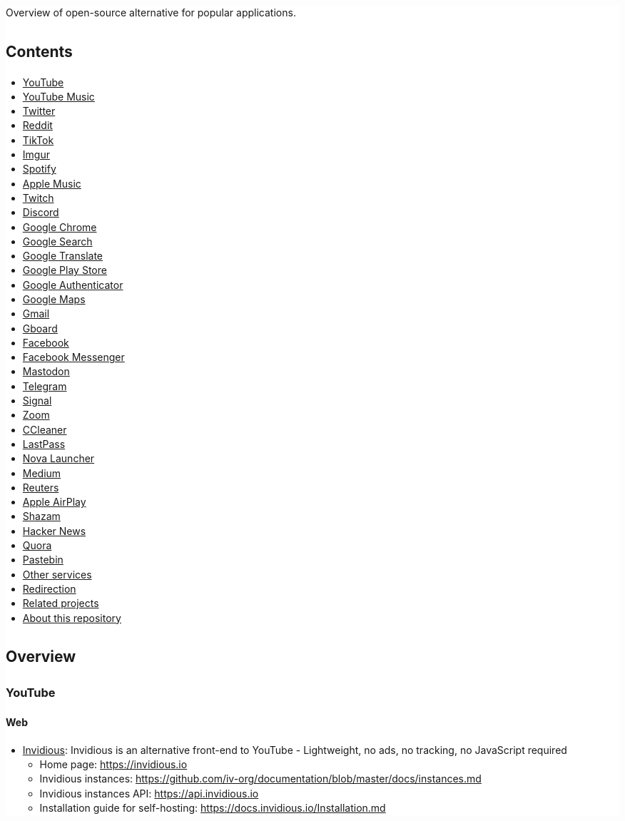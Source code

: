 Overview of open-source alternative for popular applications.

## Contents
- [YouTube](#youtube)
- [YouTube Music](#youtube-music)
- [Twitter](#twitter)
- [Reddit](#reddit)
- [TikTok](#tiktok)
- [Imgur](#imgur)
- [Spotify](#spotify)
- [Apple Music](#apple-music)
- [Twitch](#twitch)
- [Discord](#discord)
- [Google Chrome](#google-chrome)
- [Google Search](#google-search)
- [Google Translate](#google-translate)
- [Google Play Store](#google-play-store)
- [Google Authenticator](#google-authenticator)
- [Google Maps](#google-maps)
- [Gmail](#gmail)
- [Gboard](#gboard)
- [Facebook](#facebook)
- [Facebook Messenger](#facebook-messenger)
- [Mastodon](#mastodon)
- [Telegram](#telegram)
- [Signal](#signal)
- [Zoom](#zoom)
- [CCleaner](#ccleaner)
- [LastPass](#lastpass)
- [Nova Launcher](#nova-launcher)
- [Medium](#medium)
- [Reuters](#reuters)
- [Apple AirPlay](#apple-airplay)
- [Shazam](#shazam)
- [Hacker News](#hacker-news)
- [Quora](#quora)
- [Pastebin](#pastebin)
- [Other services](#other-services)
- [Redirection](#redirection)
- [Related projects](#related-projects)
- [About this repository](#about-this-repository)

## Overview

### YouTube

#### Web

- [Invidious](https://github.com/iv-org/invidious): Invidious is an alternative front-end to YouTube - Lightweight, no ads, no tracking, no JavaScript required
  - Home page: https://invidious.io
  - Invidious instances: https://github.com/iv-org/documentation/blob/master/docs/instances.md
  - Invidious instances API: https://api.invidious.io
  - Installation guide for self-hosting: https://docs.invidious.io/Installation.md
